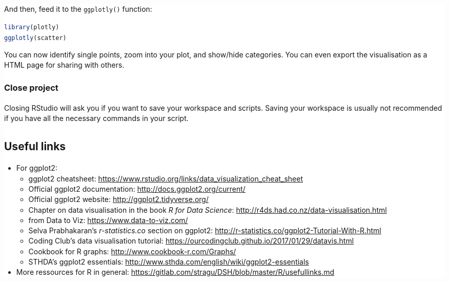 And then, feed it to the `ggplotly()` function:

``` r
library(plotly)
ggplotly(scatter)
```

You can now identify single points, zoom into your plot, and show/hide
categories. You can even export the visualisation as a HTML page for
sharing with others.

### Close project

Closing RStudio will ask you if you want to save your workspace and
scripts. Saving your workspace is usually not recommended if you have
all the necessary commands in your script.

## Useful links

  - For ggplot2:
      - ggplot2 cheatsheet:
        <https://www.rstudio.org/links/data_visualization_cheat_sheet>
      - Official ggplot2 documentation:
        <http://docs.ggplot2.org/current/>
      - Official ggplot2 website: <http://ggplot2.tidyverse.org/>
      - Chapter on data visualisation in the book *R for Data Science*:
        <http://r4ds.had.co.nz/data-visualisation.html>
      - from Data to Viz: <https://www.data-to-viz.com/>
      - Selva Prabhakaran’s *r-statistics.co* section on ggplot2:
        <http://r-statistics.co/ggplot2-Tutorial-With-R.html>
      - Coding Club’s data visualisation tutorial:
        <https://ourcodingclub.github.io/2017/01/29/datavis.html>
      - Cookbook for R graphs: <http://www.cookbook-r.com/Graphs/>
      - STHDA’s ggplot2 essentials:
        <http://www.sthda.com/english/wiki/ggplot2-essentials>
  - More ressources for R in general:
    <https://gitlab.com/stragu/DSH/blob/master/R/usefullinks.md>
